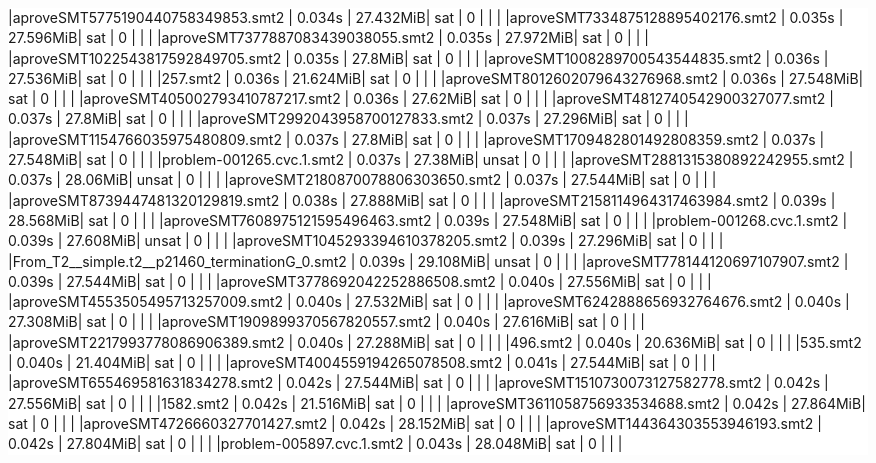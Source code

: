 |aproveSMT5775190440758349853.smt2                            |    0.034s | 27.432MiB| sat | 0 |  |  |
|aproveSMT7334875128895402176.smt2                            |    0.035s | 27.596MiB| sat | 0 |  |  |
|aproveSMT7377887083439038055.smt2                            |    0.035s | 27.972MiB| sat | 0 |  |  |
|aproveSMT1022543817592849705.smt2                            |    0.035s | 27.8MiB| sat | 0 |  |  |
|aproveSMT1008289700543544835.smt2                            |    0.036s | 27.536MiB| sat | 0 |  |  |
|257.smt2                                                     |    0.036s | 21.624MiB| sat | 0 |  |  |
|aproveSMT8012602079643276968.smt2                            |    0.036s | 27.548MiB| sat | 0 |  |  |
|aproveSMT405002793410787217.smt2                             |    0.036s | 27.62MiB| sat | 0 |  |  |
|aproveSMT4812740542900327077.smt2                            |    0.037s | 27.8MiB| sat | 0 |  |  |
|aproveSMT2992043958700127833.smt2                            |    0.037s | 27.296MiB| sat | 0 |  |  |
|aproveSMT1154766035975480809.smt2                            |    0.037s | 27.8MiB| sat | 0 |  |  |
|aproveSMT1709482801492808359.smt2                            |    0.037s | 27.548MiB| sat | 0 |  |  |
|problem-001265.cvc.1.smt2                                    |    0.037s | 27.38MiB| unsat | 0 |  |  |
|aproveSMT2881315380892242955.smt2                            |    0.037s | 28.06MiB| unsat | 0 |  |  |
|aproveSMT2180870078806303650.smt2                            |    0.037s | 27.544MiB| sat | 0 |  |  |
|aproveSMT8739447481320129819.smt2                            |    0.038s | 27.888MiB| sat | 0 |  |  |
|aproveSMT2158114964317463984.smt2                            |    0.039s | 28.568MiB| sat | 0 |  |  |
|aproveSMT7608975121595496463.smt2                            |    0.039s | 27.548MiB| sat | 0 |  |  |
|problem-001268.cvc.1.smt2                                    |    0.039s | 27.608MiB| unsat | 0 |  |  |
|aproveSMT1045293394610378205.smt2                            |    0.039s | 27.296MiB| sat | 0 |  |  |
|From_T2__simple.t2__p21460_terminationG_0.smt2               |    0.039s | 29.108MiB| unsat | 0 |  |  |
|aproveSMT778144120697107907.smt2                             |    0.039s | 27.544MiB| sat | 0 |  |  |
|aproveSMT3778692042252886508.smt2                            |    0.040s | 27.556MiB| sat | 0 |  |  |
|aproveSMT4553505495713257009.smt2                            |    0.040s | 27.532MiB| sat | 0 |  |  |
|aproveSMT6242888656932764676.smt2                            |    0.040s | 27.308MiB| sat | 0 |  |  |
|aproveSMT1909899370567820557.smt2                            |    0.040s | 27.616MiB| sat | 0 |  |  |
|aproveSMT2217993778086906389.smt2                            |    0.040s | 27.288MiB| sat | 0 |  |  |
|496.smt2                                                     |    0.040s | 20.636MiB| sat | 0 |  |  |
|535.smt2                                                     |    0.040s | 21.404MiB| sat | 0 |  |  |
|aproveSMT4004559194265078508.smt2                            |    0.041s | 27.544MiB| sat | 0 |  |  |
|aproveSMT655469581631834278.smt2                             |    0.042s | 27.544MiB| sat | 0 |  |  |
|aproveSMT1510730073127582778.smt2                            |    0.042s | 27.556MiB| sat | 0 |  |  |
|1582.smt2                                                    |    0.042s | 21.516MiB| sat | 0 |  |  |
|aproveSMT3611058756933534688.smt2                            |    0.042s | 27.864MiB| sat | 0 |  |  |
|aproveSMT4726660327701427.smt2                               |    0.042s | 28.152MiB| sat | 0 |  |  |
|aproveSMT144364303553946193.smt2                             |    0.042s | 27.804MiB| sat | 0 |  |  |
|problem-005897.cvc.1.smt2                                    |    0.043s | 28.048MiB| sat | 0 |  |  |